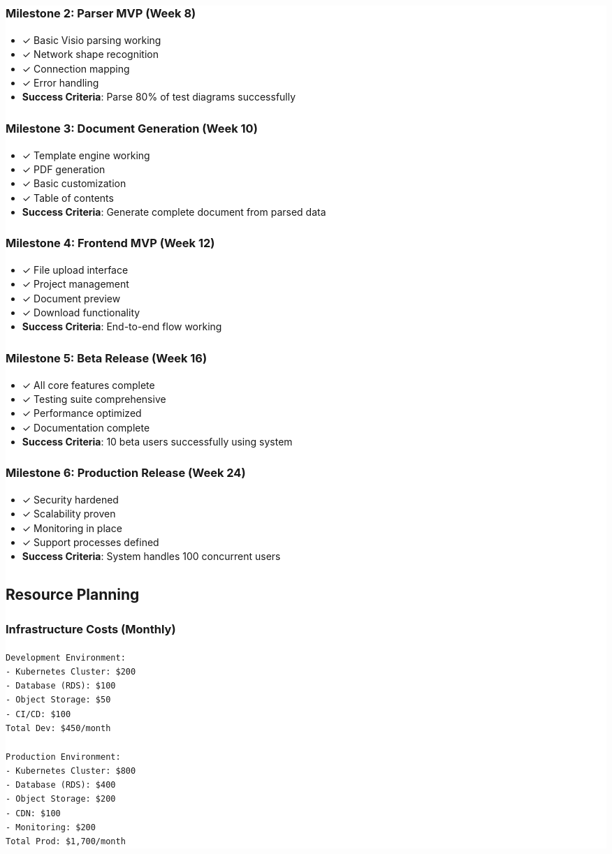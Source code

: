 ### Milestone 2: Parser MVP (Week 8)
- ✓ Basic Visio parsing working
- ✓ Network shape recognition
- ✓ Connection mapping
- ✓ Error handling
- **Success Criteria**: Parse 80% of test diagrams successfully

### Milestone 3: Document Generation (Week 10)
- ✓ Template engine working
- ✓ PDF generation
- ✓ Basic customization
- ✓ Table of contents
- **Success Criteria**: Generate complete document from parsed data

### Milestone 4: Frontend MVP (Week 12)
- ✓ File upload interface
- ✓ Project management
- ✓ Document preview
- ✓ Download functionality
- **Success Criteria**: End-to-end flow working

### Milestone 5: Beta Release (Week 16)
- ✓ All core features complete
- ✓ Testing suite comprehensive
- ✓ Performance optimized
- ✓ Documentation complete
- **Success Criteria**: 10 beta users successfully using system

### Milestone 6: Production Release (Week 24)
- ✓ Security hardened
- ✓ Scalability proven
- ✓ Monitoring in place
- ✓ Support processes defined
- **Success Criteria**: System handles 100 concurrent users

## Resource Planning

### Infrastructure Costs (Monthly)
```
Development Environment:
- Kubernetes Cluster: $200
- Database (RDS): $100
- Object Storage: $50
- CI/CD: $100
Total Dev: $450/month

Production Environment:
- Kubernetes Cluster: $800
- Database (RDS): $400
- Object Storage: $200
- CDN: $100
- Monitoring: $200
Total Prod: $1,700/month
```
